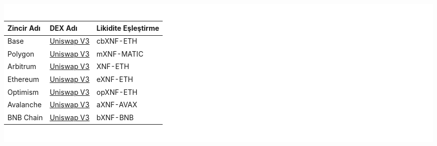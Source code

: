 <br>

| Zincir Adı         | DEX Adı                                               | Likidite Eşleştirme |
|:-------------------|:------------------------------------------------------|:--------------------|
| Base               | [Uniswap V3](https://app.uniswap.org)                 | cbXNF-ETH           |
| Polygon            | [Uniswap V3](https://app.uniswap.org)                 | mXNF-MATIC          |
| Arbitrum           | [Uniswap V3](https://app.uniswap.org)                 | XNF-ETH             |
| Ethereum           | [Uniswap V3](https://app.uniswap.org)                 | eXNF-ETH            |
| Optimism           | [Uniswap V3](https://app.uniswap.org)                 | opXNF-ETH           |
| Avalanche          | [Uniswap V3](https://app.uniswap.org)                 | aXNF-AVAX           |
| BNB Chain          | [Uniswap V3](https://app.uniswap.org)                 | bXNF-BNB            |

<br>


